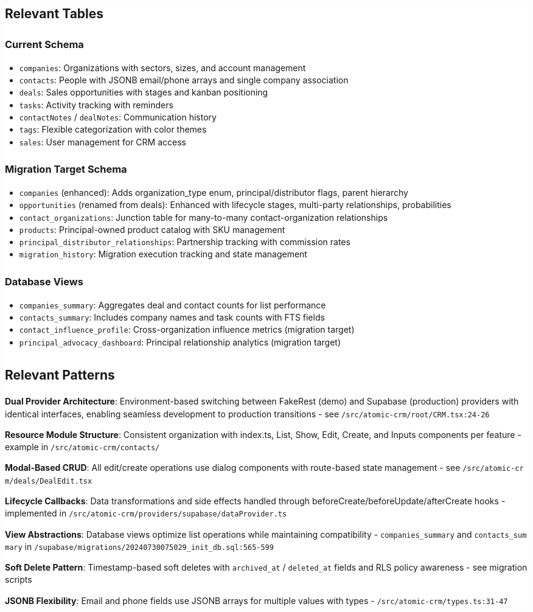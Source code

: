 ## Relevant Tables

### Current Schema
- `companies`: Organizations with sectors, sizes, and account management
- `contacts`: People with JSONB email/phone arrays and single company association
- `deals`: Sales opportunities with stages and kanban positioning
- `tasks`: Activity tracking with reminders
- `contactNotes` / `dealNotes`: Communication history
- `tags`: Flexible categorization with color themes
- `sales`: User management for CRM access

### Migration Target Schema
- `companies` (enhanced): Adds organization_type enum, principal/distributor flags, parent hierarchy
- `opportunities` (renamed from deals): Enhanced with lifecycle stages, multi-party relationships, probabilities
- `contact_organizations`: Junction table for many-to-many contact-organization relationships
- `products`: Principal-owned product catalog with SKU management
- `principal_distributor_relationships`: Partnership tracking with commission rates
- `migration_history`: Migration execution tracking and state management

### Database Views
- `companies_summary`: Aggregates deal and contact counts for list performance
- `contacts_summary`: Includes company names and task counts with FTS fields
- `contact_influence_profile`: Cross-organization influence metrics (migration target)
- `principal_advocacy_dashboard`: Principal relationship analytics (migration target)

## Relevant Patterns

**Dual Provider Architecture**: Environment-based switching between FakeRest (demo) and Supabase (production) providers with identical interfaces, enabling seamless development to production transitions - see `/src/atomic-crm/root/CRM.tsx:24-26`

**Resource Module Structure**: Consistent organization with index.ts, List, Show, Edit, Create, and Inputs components per feature - example in `/src/atomic-crm/contacts/`

**Modal-Based CRUD**: All edit/create operations use dialog components with route-based state management - see `/src/atomic-crm/deals/DealEdit.tsx`

**Lifecycle Callbacks**: Data transformations and side effects handled through beforeCreate/beforeUpdate/afterCreate hooks - implemented in `/src/atomic-crm/providers/supabase/dataProvider.ts`

**View Abstractions**: Database views optimize list operations while maintaining compatibility - `companies_summary` and `contacts_summary` in `/supabase/migrations/20240730075029_init_db.sql:565-599`

**Soft Delete Pattern**: Timestamp-based soft deletes with `archived_at` / `deleted_at` fields and RLS policy awareness - see migration scripts

**JSONB Flexibility**: Email and phone fields use JSONB arrays for multiple values with types - `/src/atomic-crm/types.ts:31-47`
